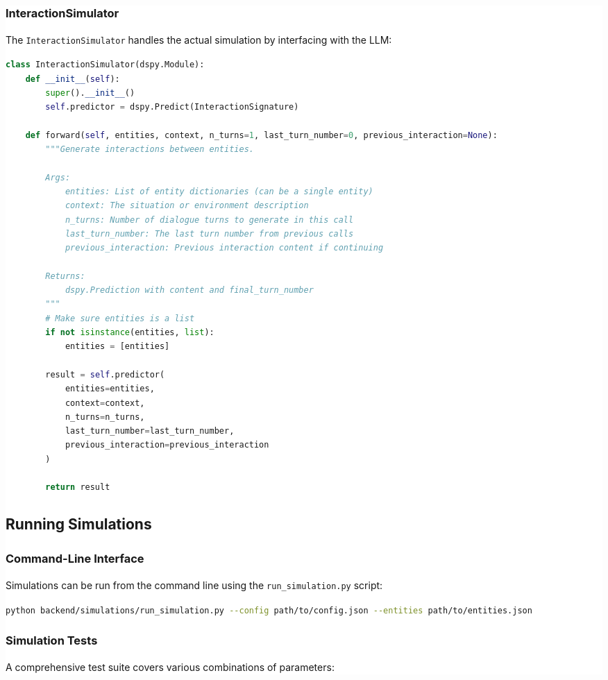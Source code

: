### InteractionSimulator

The `InteractionSimulator` handles the actual simulation by interfacing with the LLM:

```python
class InteractionSimulator(dspy.Module):
    def __init__(self):
        super().__init__()
        self.predictor = dspy.Predict(InteractionSignature)
    
    def forward(self, entities, context, n_turns=1, last_turn_number=0, previous_interaction=None):
        """Generate interactions between entities.
        
        Args:
            entities: List of entity dictionaries (can be a single entity)
            context: The situation or environment description
            n_turns: Number of dialogue turns to generate in this call
            last_turn_number: The last turn number from previous calls
            previous_interaction: Previous interaction content if continuing
            
        Returns:
            dspy.Prediction with content and final_turn_number
        """
        # Make sure entities is a list
        if not isinstance(entities, list):
            entities = [entities]
            
        result = self.predictor(
            entities=entities,
            context=context,
            n_turns=n_turns,
            last_turn_number=last_turn_number,
            previous_interaction=previous_interaction
        )
        
        return result
```

## Running Simulations

### Command-Line Interface

Simulations can be run from the command line using the `run_simulation.py` script:

```bash
python backend/simulations/run_simulation.py --config path/to/config.json --entities path/to/entities.json
```

### Simulation Tests

A comprehensive test suite covers various combinations of parameters:
